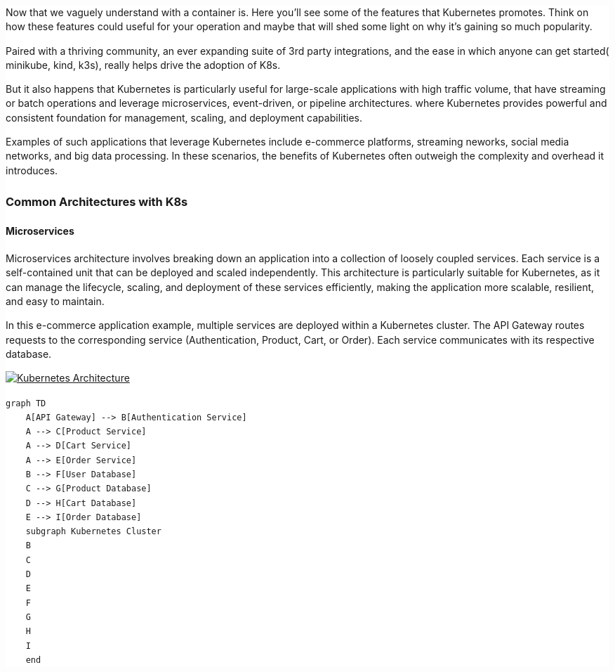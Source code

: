 Now that we vaguely understand with a container is.  Here you’ll see some of the features that Kubernetes promotes. Think on how these features could useful for your operation and maybe that will shed some light on why it’s gaining so much popularity.

Paired with a thriving community, an ever expanding suite of 3rd party integrations, and the ease in which anyone can get started( minikube, kind, k3s),  really helps drive the adoption of K8s.

But it also happens that Kubernetes is particularly useful for large-scale applications with high traffic volume, that have streaming or batch operations and leverage microservices, event-driven, or pipeline architectures. 
 where Kubernetes provides powerful and consistent foundation for management, scaling, and deployment capabilities.

Examples of such applications that leverage Kubernetes include e-commerce platforms, streaming neworks, social media networks, and big data processing. In these scenarios, the benefits of Kubernetes often outweigh the complexity and overhead it introduces. 

### Common Architectures with K8s
#### Microservices

Microservices architecture involves breaking down an application into a collection of loosely coupled services. Each service is a self-contained unit that can be deployed and scaled independently. This architecture is particularly suitable for Kubernetes, as it can manage the lifecycle, scaling, and deployment of these services efficiently, making the application more scalable, resilient, and easy to maintain.

In this e-commerce application example, multiple services are deployed within a Kubernetes cluster. The API Gateway routes requests to the corresponding service (Authentication, Product, Cart, or Order). Each service communicates with its respective database.

[![Kubernetes Architecture](static/microservices.excalidraw.png)](static/microservices.excalidraw.png)

```mermaid
graph TD
    A[API Gateway] --> B[Authentication Service]
    A --> C[Product Service]
    A --> D[Cart Service]
    A --> E[Order Service]
    B --> F[User Database]
    C --> G[Product Database]
    D --> H[Cart Database]
    E --> I[Order Database]
    subgraph Kubernetes Cluster
    B
    C
    D
    E
    F
    G
    H
    I
    end
```
